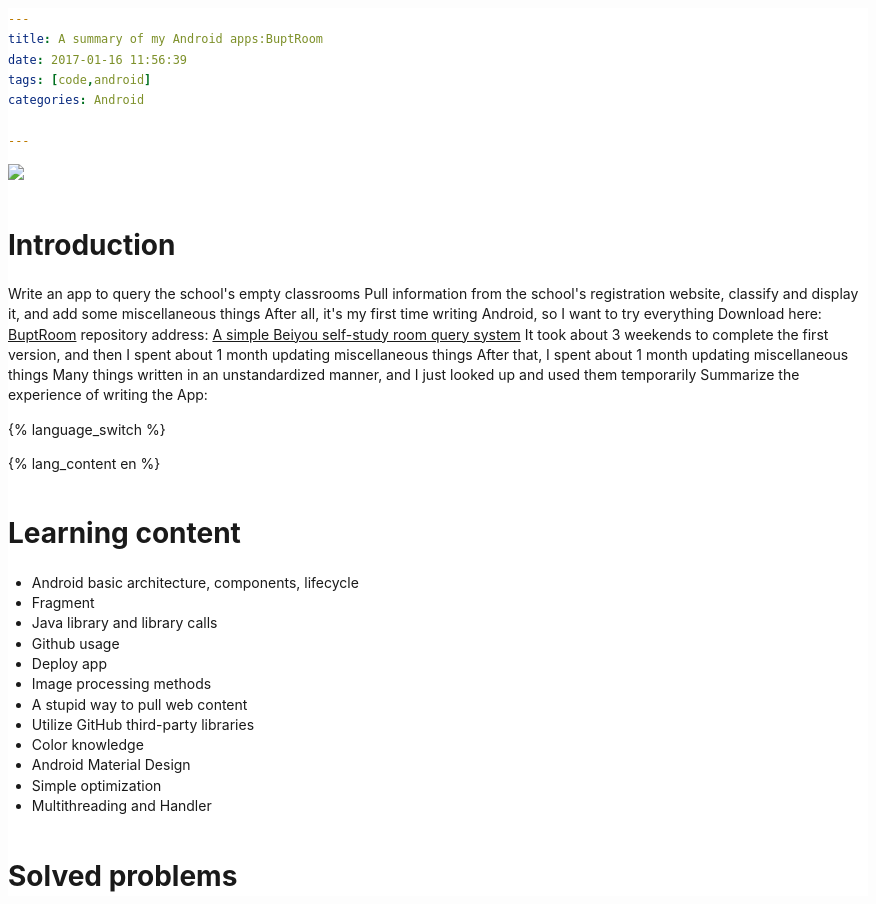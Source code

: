 ```yaml
---
title: A summary of my Android apps:BuptRoom
date: 2017-01-16 11:56:39
tags: [code,android]
categories: Android

---
```



<img src="https://i.mji.rip/2025/07/16/50e93d01eefd2d64738c372694d4f1fd.png" width="500"/>


# Introduction


Write an app to query the school's empty classrooms
Pull information from the school's registration website, classify and display it, and add some miscellaneous things
After all, it's my first time writing Android, so I want to try everything
Download here: [BuptRoom](https://fir.im/buptroom)
repository address: [A simple Beiyou self-study room query system](https://github.com/thinkwee/BuptRoom)
It took about 3 weekends to complete the first version, and then I spent about 1 month updating miscellaneous things
After that, I spent about 1 month updating miscellaneous things
Many things written in an unstandardized manner, and I just looked up and used them temporarily
Summarize the experience of writing the App:



{% language_switch %}

{% lang_content en %}

# Learning content

- Android basic architecture, components, lifecycle
- Fragment
- Java library and library calls
- Github usage
- Deploy app
- Image processing methods
- A stupid way to pull web content
- Utilize GitHub third-party libraries
- Color knowledge
- Android Material Design
- Simple optimization
- Multithreading and Handler

# Solved problems

